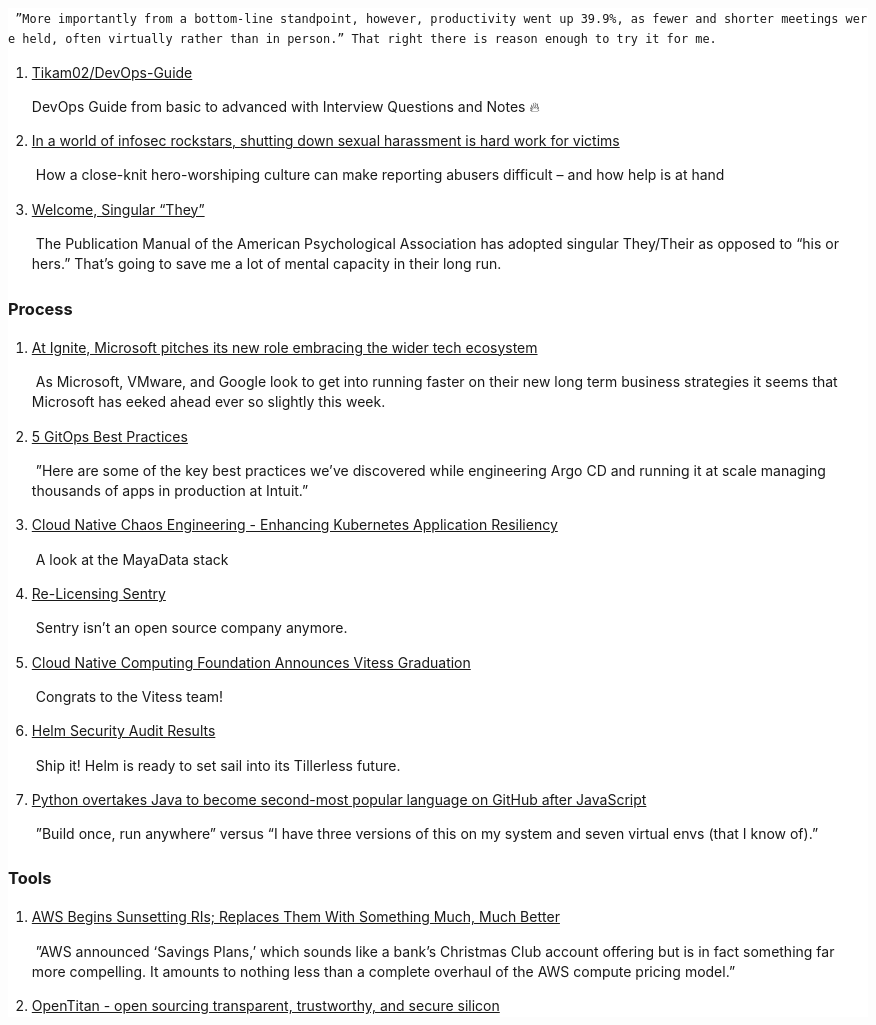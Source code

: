      ”More importantly from a bottom-line standpoint, however, productivity went up 39.9%, as fewer and shorter meetings were held, often virtually rather than in person.” That right there is reason enough to try it for me.
1. [Tikam02/DevOps-Guide](https://github.com/Tikam02/DevOps-Guide)

     DevOps Guide from basic to advanced with Interview Questions and Notes 🔥
1. [In a world of infosec rockstars, shutting down sexual harassment is hard work for victims](https://www.theregister.co.uk/2019/11/04/hackers_and_harassment/)

     How a close-knit hero-worshiping culture can make reporting abusers difficult – and how help is at hand
1. [Welcome, Singular “They”](https://apastyle.apa.org/blog/singular-they)

     The Publication Manual of the American Psychological Association has adopted singular They/Their as opposed to “his or hers.” That’s going to save me a lot of mental capacity in their long run.
### Process

1. [At Ignite, Microsoft pitches its new role embracing the wider tech ecosystem](https://siliconangle.com/2019/11/05/analysts-see-latest-releases-as-evidence-of-evolving-new-role-for-microsoft-msignite/)

     As Microsoft, VMware, and Google look to get into running faster on their new long term business strategies it seems that Microsoft has eeked ahead ever so slightly this week.
1. [5 GitOps Best Practices](https://blog.argoproj.io/5-gitops-best-practices-d95cb0cbe9ff)

     ”Here are some of the key best practices we’ve discovered while engineering Argo CD and running it at scale managing thousands of apps in production at Intuit.”
1. [Cloud Native Chaos Engineering - Enhancing Kubernetes Application Resiliency](https://www.cncf.io/blog/2019/11/06/cloud-native-chaos-engineering-enhancing-kubernetes-application-resiliency/)

     A look at the MayaData stack
1. [Re-Licensing Sentry](https://blog.sentry.io/2019/11/06/relicensing-sentry)

     Sentry isn’t an open source company anymore.
1. [Cloud Native Computing Foundation Announces Vitess Graduation](https://www.cncf.io/announcement/2019/11/05/cloud-native-computing-foundation-announces-vitess-graduation/)

     Congrats to the Vitess team!
1. [Helm Security Audit Results](https://helm.sh/blog/2019-11-04-helm-security-audit-results/)

     Ship it! Helm is ready to set sail into its Tillerless future.
1. [Python overtakes Java to become second-most popular language on GitHub after JavaScript](https://www.theregister.co.uk/2019/11/07/python_java_github_javascript/)

     ”Build once, run anywhere” versus “I have three versions of this on my system and seven virtual envs (that I know of).”
### Tools

1. [AWS Begins Sunsetting RIs; Replaces Them With Something Much, Much Better](https://www.lastweekinaws.com/blog/aws-begins-sunsetting-ris-replaces-them-with-something-much-much-better/)

     ”AWS announced ‘Savings Plans,’ which sounds like a bank’s Christmas Club account offering but is in fact something far more compelling. It amounts to nothing less than a complete overhaul of the AWS compute pricing model.”
1. [OpenTitan - open sourcing transparent, trustworthy, and secure silicon](https://security.googleblog.com/2019/11/opentitan-open-sourcing-transparent.html)
